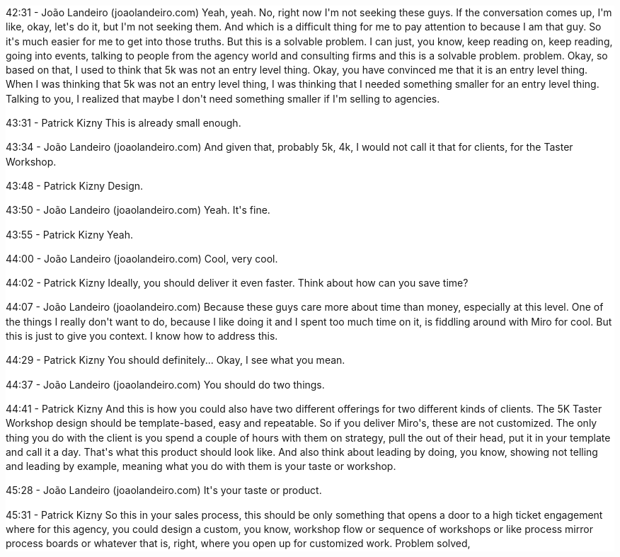 42:31 - João Landeiro (joaolandeiro.com)
  Yeah, yeah. No, right now I'm not seeking these guys. If the conversation comes up, I'm like, okay, let's do it, but I'm not seeking them.  And which is a difficult thing for me to pay attention to because I am that guy. So it's much easier for me to get into those truths.  But this is a solvable problem. I can just, you know, keep reading on, keep reading, going into events, talking to people from the agency world and consulting firms and this is a solvable problem.  problem. Okay, so based on that, I used to think that 5k was not an entry level thing. Okay, you have convinced me that it is an entry level thing.  When I was thinking that 5k was not an entry level thing, I was thinking that I needed something smaller for an entry level thing.  Talking to you, I realized that maybe I don't need something smaller if I'm selling to agencies.

43:31 - Patrick Kizny
  This is already small enough.

43:34 - João Landeiro (joaolandeiro.com)
  And given that, probably 5k, 4k, I would not call it that for clients, for the Taster Workshop.

43:48 - Patrick Kizny
  Design.

43:50 - João Landeiro (joaolandeiro.com)
  Yeah. It's fine.

43:55 - Patrick Kizny
  Yeah.

44:00 - João Landeiro (joaolandeiro.com)
  Cool, very cool.

44:02 - Patrick Kizny
  Ideally, you should deliver it even faster. Think about how can you save time?

44:07 - João Landeiro (joaolandeiro.com)
  Because these guys care more about time than money, especially at this level. One of the things I really don't want to do, because I like doing it and I spent too much time on it, is fiddling around with Miro for cool.  But this is just to give you context. I know how to address this.

44:29 - Patrick Kizny
  You should definitely... Okay, I see what you mean.

44:37 - João Landeiro (joaolandeiro.com)
  You should do two things.

44:41 - Patrick Kizny
  And this is how you could also have two different offerings for two different kinds of clients. The 5K Taster Workshop design should be template-based, easy and repeatable.  So if you deliver Miro's, these are not customized. The only thing you do with the client is you spend a couple of hours with them on strategy, pull the  out of their head, put it in your template and call it a day.  That's what this product should look like. And also think about leading by doing, you know, showing not telling and leading by example, meaning what you do with them is your taste or workshop.

45:28 - João Landeiro (joaolandeiro.com)
  It's your taste or product.

45:31 - Patrick Kizny
  So this in your sales process, this should be only something that opens a door to a high ticket engagement where for this agency, you could design a custom, you know, workshop flow or sequence of workshops or like process mirror process boards or whatever that is, right, where you open up for customized work.  Problem solved,
